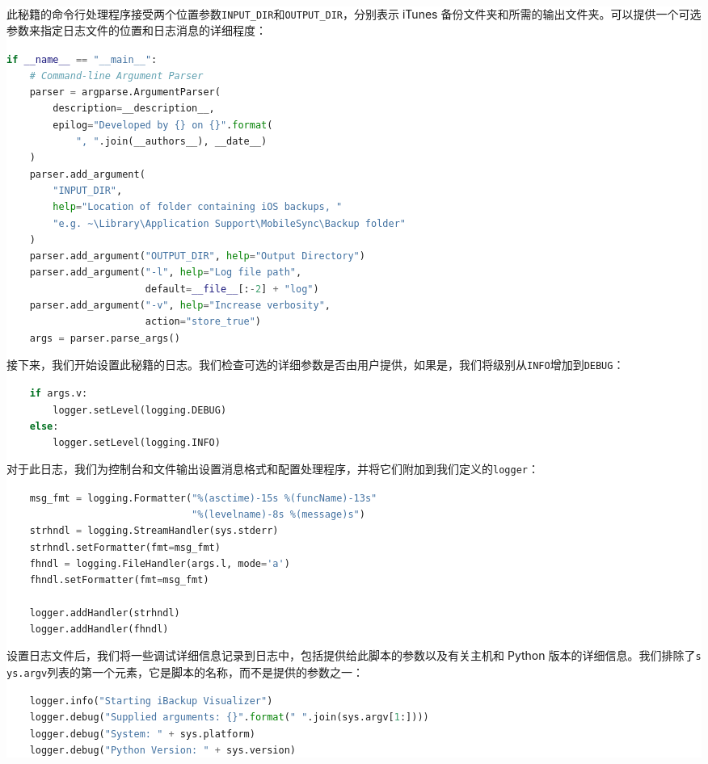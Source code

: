 此秘籍的命令行处理程序接受两个位置参数`INPUT_DIR`和`OUTPUT_DIR`，分别表示 iTunes 备份文件夹和所需的输出文件夹。可以提供一个可选参数来指定日志文件的位置和日志消息的详细程度：

```py
if __name__ == "__main__":
    # Command-line Argument Parser
    parser = argparse.ArgumentParser(
        description=__description__,
        epilog="Developed by {} on {}".format(
            ", ".join(__authors__), __date__)
    )
    parser.add_argument(
        "INPUT_DIR",
        help="Location of folder containing iOS backups, "
        "e.g. ~\Library\Application Support\MobileSync\Backup folder"
    )
    parser.add_argument("OUTPUT_DIR", help="Output Directory")
    parser.add_argument("-l", help="Log file path",
                        default=__file__[:-2] + "log")
    parser.add_argument("-v", help="Increase verbosity",
                        action="store_true")
    args = parser.parse_args()
```

接下来，我们开始设置此秘籍的日志。我们检查可选的详细参数是否由用户提供，如果是，我们将级别从`INFO`增加到`DEBUG`：

```py
    if args.v:
        logger.setLevel(logging.DEBUG)
    else:
        logger.setLevel(logging.INFO)
```

对于此日志，我们为控制台和文件输出设置消息格式和配置处理程序，并将它们附加到我们定义的`logger`：

```py
    msg_fmt = logging.Formatter("%(asctime)-15s %(funcName)-13s"
                                "%(levelname)-8s %(message)s")
    strhndl = logging.StreamHandler(sys.stderr)
    strhndl.setFormatter(fmt=msg_fmt)
    fhndl = logging.FileHandler(args.l, mode='a')
    fhndl.setFormatter(fmt=msg_fmt)

    logger.addHandler(strhndl)
    logger.addHandler(fhndl)
```

设置日志文件后，我们将一些调试详细信息记录到日志中，包括提供给此脚本的参数以及有关主机和 Python 版本的详细信息。我们排除了`sys.argv`列表的第一个元素，它是脚本的名称，而不是提供的参数之一：

```py
    logger.info("Starting iBackup Visualizer")
    logger.debug("Supplied arguments: {}".format(" ".join(sys.argv[1:])))
    logger.debug("System: " + sys.platform)
    logger.debug("Python Version: " + sys.version)
```
